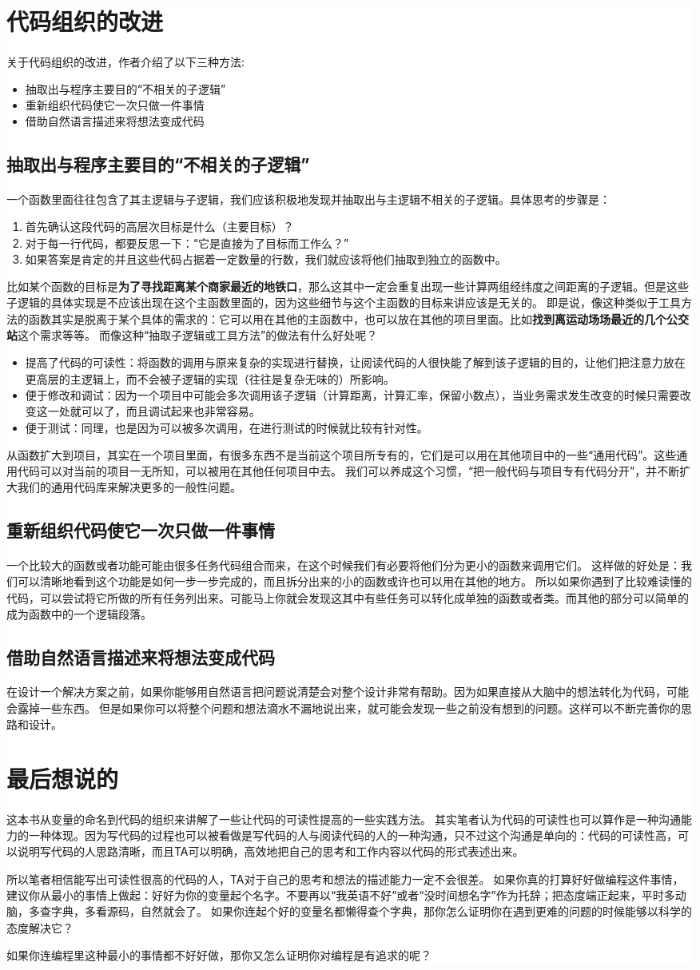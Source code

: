 
# 代码组织的改进

关于代码组织的改进，作者介绍了以下三种方法:
- 抽取出与程序主要目的“不相关的子逻辑”
- 重新组织代码使它一次只做一件事情
- 借助自然语言描述来将想法变成代码


## 抽取出与程序主要目的“不相关的子逻辑”

一个函数里面往往包含了其主逻辑与子逻辑，我们应该积极地发现并抽取出与主逻辑不相关的子逻辑。具体思考的步骤是：
1. 首先确认这段代码的高层次目标是什么（主要目标）？
2. 对于每一行代码，都要反思一下：“它是直接为了目标而工作么？”
3. 如果答案是肯定的并且这些代码占据着一定数量的行数，我们就应该将他们抽取到独立的函数中。

比如某个函数的目标是**为了寻找距离某个商家最近的地铁口**，那么这其中一定会重复出现一些计算两组经纬度之间距离的子逻辑。但是这些子逻辑的具体实现是不应该出现在这个主函数里面的，因为这些细节与这个主函数的目标来讲应该是无关的。
即是说，像这种类似于工具方法的函数其实是脱离于某个具体的需求的：它可以用在其他的主函数中，也可以放在其他的项目里面。比如**找到离运动场场最近的几个公交站**这个需求等等。
而像这种“抽取子逻辑或工具方法”的做法有什么好处呢？
- 提高了代码的可读性：将函数的调用与原来复杂的实现进行替换，让阅读代码的人很快能了解到该子逻辑的目的，让他们把注意力放在更高层的主逻辑上，而不会被子逻辑的实现（往往是复杂无味的）所影响。
- 便于修改和调试：因为一个项目中可能会多次调用该子逻辑（计算距离，计算汇率，保留小数点），当业务需求发生改变的时候只需要改变这一处就可以了，而且调试起来也非常容易。
- 便于测试：同理，也是因为可以被多次调用，在进行测试的时候就比较有针对性。

从函数扩大到项目，其实在一个项目里面，有很多东西不是当前这个项目所专有的，它们是可以用在其他项目中的一些“通用代码”。这些通用代码可以对当前的项目一无所知，可以被用在其他任何项目中去。
我们可以养成这个习惯，“把一般代码与项目专有代码分开”，并不断扩大我们的通用代码库来解决更多的一般性问题。

## 重新组织代码使它一次只做一件事情

一个比较大的函数或者功能可能由很多任务代码组合而来，在这个时候我们有必要将他们分为更小的函数来调用它们。
这样做的好处是：我们可以清晰地看到这个功能是如何一步一步完成的，而且拆分出来的小的函数或许也可以用在其他的地方。
所以如果你遇到了比较难读懂的代码，可以尝试将它所做的所有任务列出来。可能马上你就会发现这其中有些任务可以转化成单独的函数或者类。而其他的部分可以简单的成为函数中的一个逻辑段落。

## 借助自然语言描述来将想法变成代码

在设计一个解决方案之前，如果你能够用自然语言把问题说清楚会对整个设计非常有帮助。因为如果直接从大脑中的想法转化为代码，可能会露掉一些东西。
但是如果你可以将整个问题和想法滴水不漏地说出来，就可能会发现一些之前没有想到的问题。这样可以不断完善你的思路和设计。

# 最后想说的

这本书从变量的命名到代码的组织来讲解了一些让代码的可读性提高的一些实践方法。
其实笔者认为代码的可读性也可以算作是一种沟通能力的一种体现。因为写代码的过程也可以被看做是写代码的人与阅读代码的人的一种沟通，只不过这个沟通是单向的：代码的可读性高，可以说明写代码的人思路清晰，而且TA可以明确，高效地把自己的思考和工作内容以代码的形式表述出来。

所以笔者相信能写出可读性很高的代码的人，TA对于自己的思考和想法的描述能力一定不会很差。
如果你真的打算好好做编程这件事情，建议你从最小的事情上做起：好好为你的变量起个名字。不要再以“我英语不好”或者“没时间想名字”作为托辞；把态度端正起来，平时多动脑，多查字典，多看源码，自然就会了。
如果你连起个好的变量名都懒得查个字典，那你怎么证明你在遇到更难的问题的时候能够以科学的态度解决它？

如果你连编程里这种最小的事情都不好好做，那你又怎么证明你对编程是有追求的呢？


